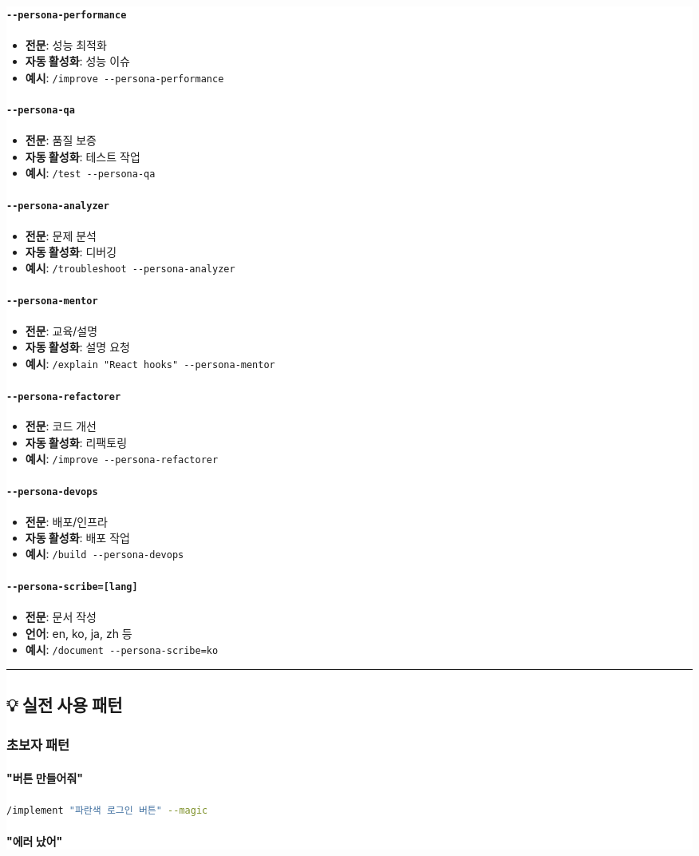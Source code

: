 #### `--persona-performance`

- **전문**: 성능 최적화
- **자동 활성화**: 성능 이슈
- **예시**: `/improve --persona-performance`

#### `--persona-qa`

- **전문**: 품질 보증
- **자동 활성화**: 테스트 작업
- **예시**: `/test --persona-qa`

#### `--persona-analyzer`

- **전문**: 문제 분석
- **자동 활성화**: 디버깅
- **예시**: `/troubleshoot --persona-analyzer`

#### `--persona-mentor`

- **전문**: 교육/설명
- **자동 활성화**: 설명 요청
- **예시**: `/explain "React hooks" --persona-mentor`

#### `--persona-refactorer`

- **전문**: 코드 개선
- **자동 활성화**: 리팩토링
- **예시**: `/improve --persona-refactorer`

#### `--persona-devops`

- **전문**: 배포/인프라
- **자동 활성화**: 배포 작업
- **예시**: `/build --persona-devops`

#### `--persona-scribe=[lang]`

- **전문**: 문서 작성
- **언어**: en, ko, ja, zh 등
- **예시**: `/document --persona-scribe=ko`

---

## 💡 실전 사용 패턴

### 초보자 패턴

#### "버튼 만들어줘"

```bash
/implement "파란색 로그인 버튼" --magic
```

#### "에러 났어"
